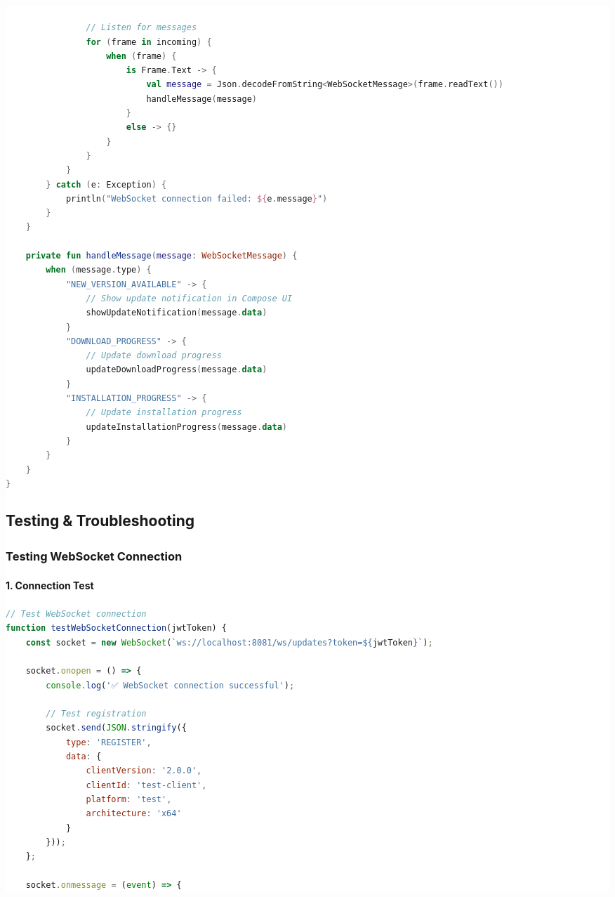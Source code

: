 ```kotlin

                // Listen for messages
                for (frame in incoming) {
                    when (frame) {
                        is Frame.Text -> {
                            val message = Json.decodeFromString<WebSocketMessage>(frame.readText())
                            handleMessage(message)
                        }
                        else -> {}
                    }
                }
            }
        } catch (e: Exception) {
            println("WebSocket connection failed: ${e.message}")
        }
    }

    private fun handleMessage(message: WebSocketMessage) {
        when (message.type) {
            "NEW_VERSION_AVAILABLE" -> {
                // Show update notification in Compose UI
                showUpdateNotification(message.data)
            }
            "DOWNLOAD_PROGRESS" -> {
                // Update download progress
                updateDownloadProgress(message.data)
            }
            "INSTALLATION_PROGRESS" -> {
                // Update installation progress
                updateInstallationProgress(message.data)
            }
        }
    }
}
```

## Testing & Troubleshooting

### Testing WebSocket Connection

#### 1. Connection Test

```javascript
// Test WebSocket connection
function testWebSocketConnection(jwtToken) {
    const socket = new WebSocket(`ws://localhost:8081/ws/updates?token=${jwtToken}`);

    socket.onopen = () => {
        console.log('✅ WebSocket connection successful');

        // Test registration
        socket.send(JSON.stringify({
            type: 'REGISTER',
            data: {
                clientVersion: '2.0.0',
                clientId: 'test-client',
                platform: 'test',
                architecture: 'x64'
            }
        }));
    };

    socket.onmessage = (event) => {
```